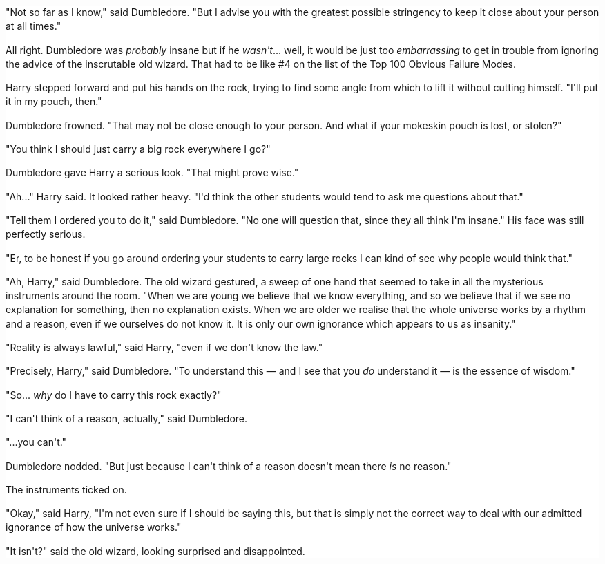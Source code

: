 "Not so far as I know," said Dumbledore. "But I advise you with the
greatest possible stringency to keep it close about your person at all
times."

All right. Dumbledore was *probably* insane but if he *wasn't*... well,
it would be just too *embarrassing* to get in trouble from ignoring the
advice of the inscrutable old wizard. That had to be like \#4 on the
list of the Top 100 Obvious Failure Modes.

Harry stepped forward and put his hands on the rock, trying to find some
angle from which to lift it without cutting himself. "I'll put it in my
pouch, then."

Dumbledore frowned. "That may not be close enough to your person. And
what if your mokeskin pouch is lost, or stolen?"

"You think I should just carry a big rock everywhere I go?"

Dumbledore gave Harry a serious look. "That might prove wise."

"Ah..." Harry said. It looked rather heavy. "I'd think the other
students would tend to ask me questions about that."

"Tell them I ordered you to do it," said Dumbledore. "No one will
question that, since they all think I'm insane." His face was still
perfectly serious.

"Er, to be honest if you go around ordering your students to carry large
rocks I can kind of see why people would think that."

"Ah, Harry," said Dumbledore. The old wizard gestured, a sweep of one
hand that seemed to take in all the mysterious instruments around the
room. "When we are young we believe that we know everything, and so we
believe that if we see no explanation for something, then no explanation
exists. When we are older we realise that the whole universe works by a
rhythm and a reason, even if we ourselves do not know it. It is only our
own ignorance which appears to us as insanity."

"Reality is always lawful," said Harry, "even if we don't know the law."

"Precisely, Harry," said Dumbledore. "To understand this — and I see
that you *do* understand it — is the essence of wisdom."

"So... *why* do I have to carry this rock exactly?"

"I can't think of a reason, actually," said Dumbledore.

"...you can't."

Dumbledore nodded. "But just because I can't think of a reason doesn't
mean there *is* no reason."

The instruments ticked on.

"Okay," said Harry, "I'm not even sure if I should be saying this, but
that is simply not the correct way to deal with our admitted ignorance
of how the universe works."

"It isn't?" said the old wizard, looking surprised and disappointed.
